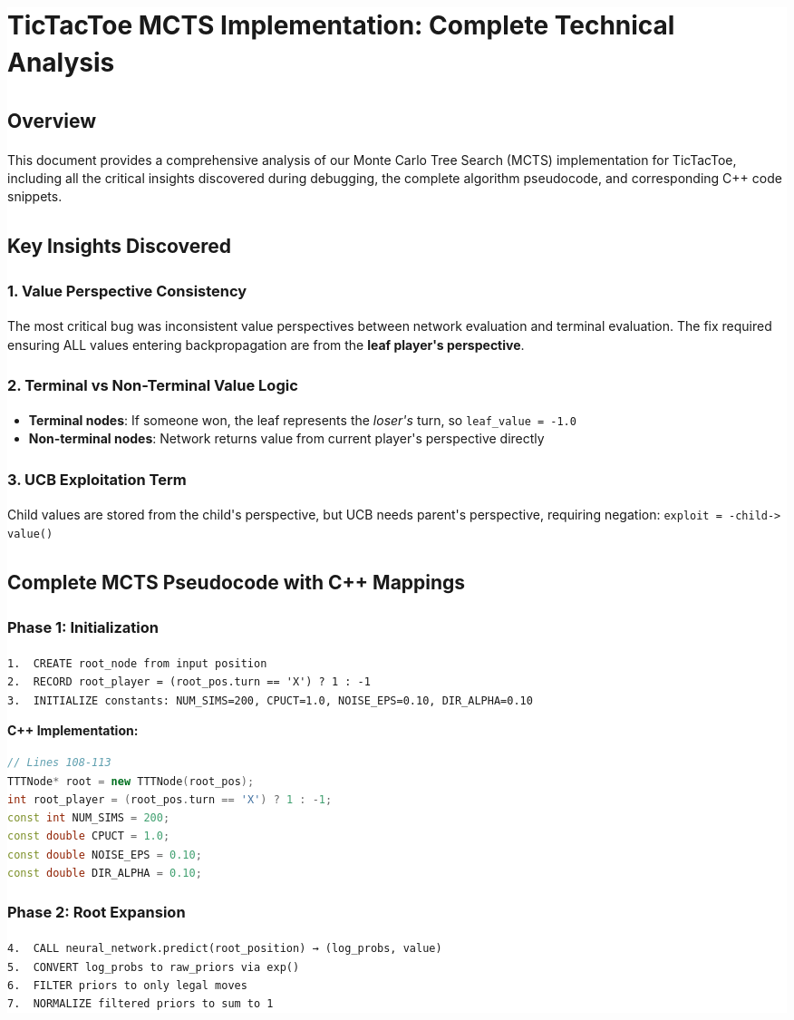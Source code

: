 # TicTacToe MCTS Implementation: Complete Technical Analysis

## Overview

This document provides a comprehensive analysis of our Monte Carlo Tree Search (MCTS) implementation for TicTacToe, including all the critical insights discovered during debugging, the complete algorithm pseudocode, and corresponding C++ code snippets.

## Key Insights Discovered

### 1. **Value Perspective Consistency**
The most critical bug was inconsistent value perspectives between network evaluation and terminal evaluation. The fix required ensuring ALL values entering backpropagation are from the **leaf player's perspective**.

### 2. **Terminal vs Non-Terminal Value Logic**
- **Terminal nodes**: If someone won, the leaf represents the *loser's* turn, so `leaf_value = -1.0`
- **Non-terminal nodes**: Network returns value from current player's perspective directly

### 3. **UCB Exploitation Term**
Child values are stored from the child's perspective, but UCB needs parent's perspective, requiring negation: `exploit = -child->value()`

## Complete MCTS Pseudocode with C++ Mappings

### **Phase 1: Initialization**

```pseudocode
1.  CREATE root_node from input position
2.  RECORD root_player = (root_pos.turn == 'X') ? 1 : -1
3.  INITIALIZE constants: NUM_SIMS=200, CPUCT=1.0, NOISE_EPS=0.10, DIR_ALPHA=0.10
```

**C++ Implementation:**
```cpp
// Lines 108-113
TTTNode* root = new TTTNode(root_pos);
int root_player = (root_pos.turn == 'X') ? 1 : -1;
const int NUM_SIMS = 200;
const double CPUCT = 1.0;
const double NOISE_EPS = 0.10;
const double DIR_ALPHA = 0.10;
```

### **Phase 2: Root Expansion**

```pseudocode
4.  CALL neural_network.predict(root_position) → (log_probs, value)
5.  CONVERT log_probs to raw_priors via exp()
6.  FILTER priors to only legal moves
7.  NORMALIZE filtered priors to sum to 1
```
